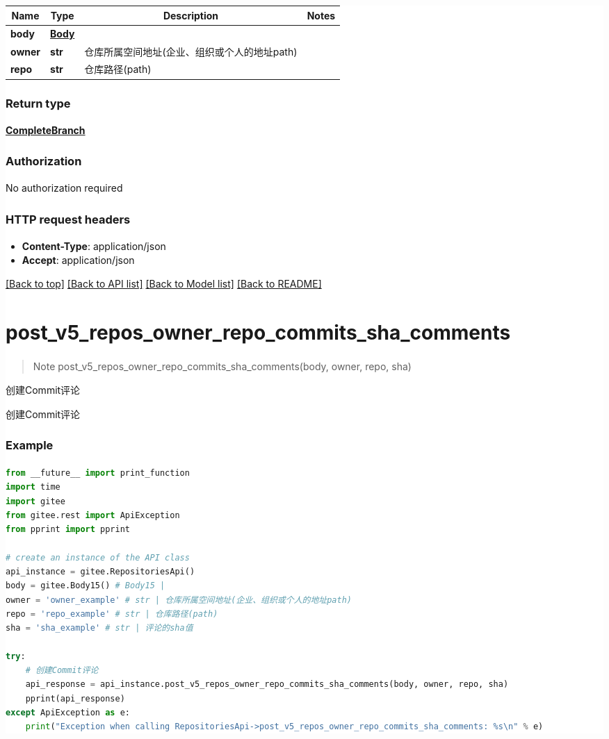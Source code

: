 Name | Type | Description  | Notes
------------- | ------------- | ------------- | -------------
 **body** | [**Body**](Body.md)|  | 
 **owner** | **str**| 仓库所属空间地址(企业、组织或个人的地址path) | 
 **repo** | **str**| 仓库路径(path) | 

### Return type

[**CompleteBranch**](CompleteBranch.md)

### Authorization

No authorization required

### HTTP request headers

 - **Content-Type**: application/json
 - **Accept**: application/json

[[Back to top]](#) [[Back to API list]](../README.md#documentation-for-api-endpoints) [[Back to Model list]](../README.md#documentation-for-models) [[Back to README]](../README.md)

# **post_v5_repos_owner_repo_commits_sha_comments**
> Note post_v5_repos_owner_repo_commits_sha_comments(body, owner, repo, sha)

创建Commit评论

创建Commit评论

### Example
```python
from __future__ import print_function
import time
import gitee
from gitee.rest import ApiException
from pprint import pprint

# create an instance of the API class
api_instance = gitee.RepositoriesApi()
body = gitee.Body15() # Body15 | 
owner = 'owner_example' # str | 仓库所属空间地址(企业、组织或个人的地址path)
repo = 'repo_example' # str | 仓库路径(path)
sha = 'sha_example' # str | 评论的sha值

try:
    # 创建Commit评论
    api_response = api_instance.post_v5_repos_owner_repo_commits_sha_comments(body, owner, repo, sha)
    pprint(api_response)
except ApiException as e:
    print("Exception when calling RepositoriesApi->post_v5_repos_owner_repo_commits_sha_comments: %s\n" % e)
```
